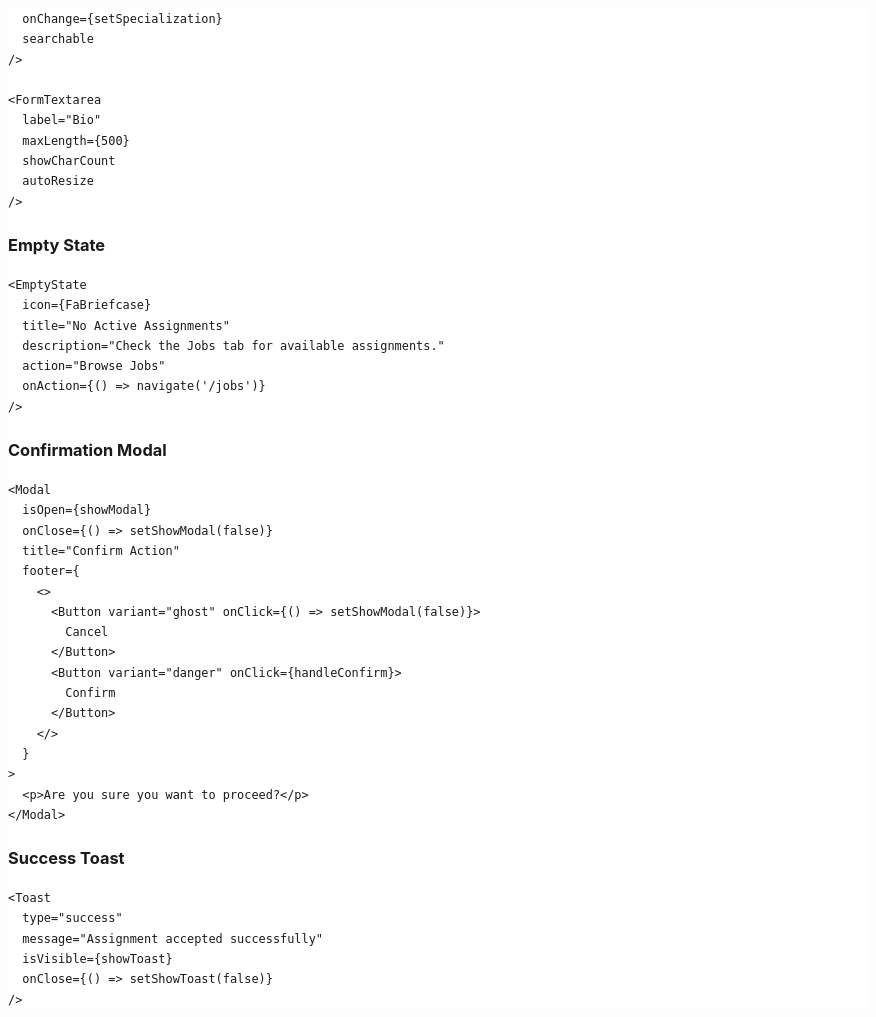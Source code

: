 ```tsx
  onChange={setSpecialization}
  searchable
/>

<FormTextarea
  label="Bio"
  maxLength={500}
  showCharCount
  autoResize
/>
```

### Empty State
```tsx
<EmptyState
  icon={FaBriefcase}
  title="No Active Assignments"
  description="Check the Jobs tab for available assignments."
  action="Browse Jobs"
  onAction={() => navigate('/jobs')}
/>
```

### Confirmation Modal
```tsx
<Modal
  isOpen={showModal}
  onClose={() => setShowModal(false)}
  title="Confirm Action"
  footer={
    <>
      <Button variant="ghost" onClick={() => setShowModal(false)}>
        Cancel
      </Button>
      <Button variant="danger" onClick={handleConfirm}>
        Confirm
      </Button>
    </>
  }
>
  <p>Are you sure you want to proceed?</p>
</Modal>
```

### Success Toast
```tsx
<Toast
  type="success"
  message="Assignment accepted successfully"
  isVisible={showToast}
  onClose={() => setShowToast(false)}
/>
```
